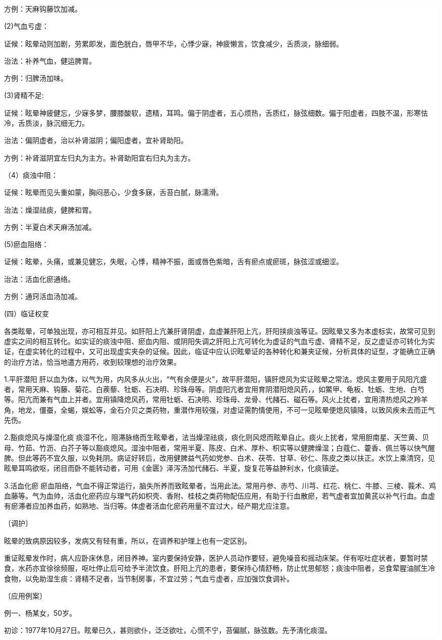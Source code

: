 方例：天麻钩藤饮加减。

(2)气血亏虚：

证候：眩晕动则加剧，劳累即发，面色胱白，唇甲不华，心悸少寐，神疲懒言，饮食减少，舌质淡，脉细弱。

治法：补养气血，健运脾胃。

方例：归脾汤加味。

(3)肾精不足:

证候：眩晕神疲健忘，少寐多梦，腰膝酸软，遗精，耳鸣。偏于阴虚者，五心烦热，舌质红，脉弦细数。偏于阳虚者，四肢不温，形寒怯冷，舌质淡，脉沉细无力。

治法：偏阴虚者，治以补肾滋阴；偏阳虚者，宜补肾助阳。

方例：补肾滋阴宜左归丸为主方。补肾助阳宜右归丸为主方。

（4）痰浊中阻：

证候：眩晕而见头重如蒙，胸闷恶心，少食多寐，舌苔白腻，脉濡滑。

治法：燥湿祛痰，健脾和胃。

方例：半夏白术天麻汤加减。

(5)瘀血阻络：

证候：眩晕，头痛，或兼见健忘，失眠，心悸，精神不振，面或唇色紫暗，舌有瘀点或瘀斑，脉弦涩或细涩。

治法：活血化瘀通络。

方例：通窍活血汤加减。

(四）临证权变

各类眩晕，可单独出现，亦可相互并见。如肝阳上亢兼肝肾阴虚，血虚兼肝阳上亢，肝阳挟痰浊等证。因眩晕又多为本虚标实，故常可见到虚实之间的相互转化。如实证的痰浊中阻、瘀血内阻、或阴阳失调之肝阳上亢可转化为虚证的气血亏虚、肾精不足，反之虚证亦可转化为实证，在虚实转化的过程中，又可出现虚实夹杂的证候。因此，临证中应认识眩晕证的各种转化和兼夹证候，分析具体的证型，才能确立正确的治疗方法，恰当地遣方用药，收到较理想的治疗效果。

1.平肝潜阳   肝以血为体，以气为用，内风多从火出，“气有余便是火”，故平肝潜阳，镇肝熄风为实证眩晕之常法。熄风主要用于风阳亢盛者，常用天麻、钩藤、菊花、白蒺藜、牡蛎、石决明、珍珠母等。阴虚阳亢者宜用育阴潜阳熄风药，，如鱉甲、龟板、牡蛎、生地、白芍等。阳亢而兼有气血上并者。宜用镇降熄风药，常用牡蛎、石决明、珍珠母、龙骨、代赭石、磁石等。风火上扰者，宜用清热熄风之羚羊角，地龙，僵蚕，全蝎，娱蚣等，金石介贝之类药物，重潜作用较强，对虚证需酌情使用，不可一见眩晕便熄风镇降，以致风疾未去而正气先伤。

2.豁痰熄风与燥湿化痰   痰湿不化，阻滞脉络而生眩晕者，法当燥涅祛痰，痰化则风熄而眩晕自止。痰火上扰者，常用胆南星、天竺黄、贝母、竹茹、竹沥、白芥子等以豁痰熄风。湿浊中阻者，常用半夏、陈皮、白术、厚朴、枳实等以健脾燥湿；白蔻仁、藿香、佩兰等以快气醒脾。但此等药不宜久服，以免耗阴。病证好转后，改用健脾益气药如党参、白术、茯苓、甘草、砂仁、陈皮之类以扶正。水饮上乘清窍，见眩晕耳鸣欲呕，闭目而卧不能转动者，可用《金匮》泽泻汤加代赭石、半夏，旋复花等益肿利水，化痰镇逆。

3.活血化瘀    瘀血阻络，气血不得正常运行，脑失所养而致眩晕者，当用此法。常用丹参、赤芍、川芎、红花、桃仁、牛膝、三棱、莪术、鸡血藤等。气为血帅，活血化瘀药应与理气药如枳壳、香附、桂枝之类药物配伍应用，有助于行血散瘀，若气虚者宜加黄芪以补气行血。血虚有瘀滞者应加养血药，如熟地、当归等。体虚者活血化瘀药用量不宜过大，经产期尤应注意。

〔调护〕

眩晕的致病原因较多，发病又有轻有重，所以，在调养和护理上也有一定区别。

重证眩晕发作时，病人应卧床休息，闭目养神。室内要保持安静，医护人员动作要轻，避免噪音和摇动床架。伴有呕吐症状者，要暂时禁食，水药亦宜徐徐频服，呕吐停止后可给予半流饮食。肝阳上亢的患者，要保持心情舒畅，防止忧思郁怒；痰浊中阻者，忌食荤腥油腻生冷食物，以免助湿生痰：肾精不足者，当节制房事，不宜过劳；气血亏虚者，应加强饮食调补。

〔应用例案〕

例一、杨某女，50岁。

初诊：1977年10月27日。眩晕已久，甚则欲仆，泛泛欲吐，心慌不宁，苔偏腻，脉弦数。先予淸化痰湿。
